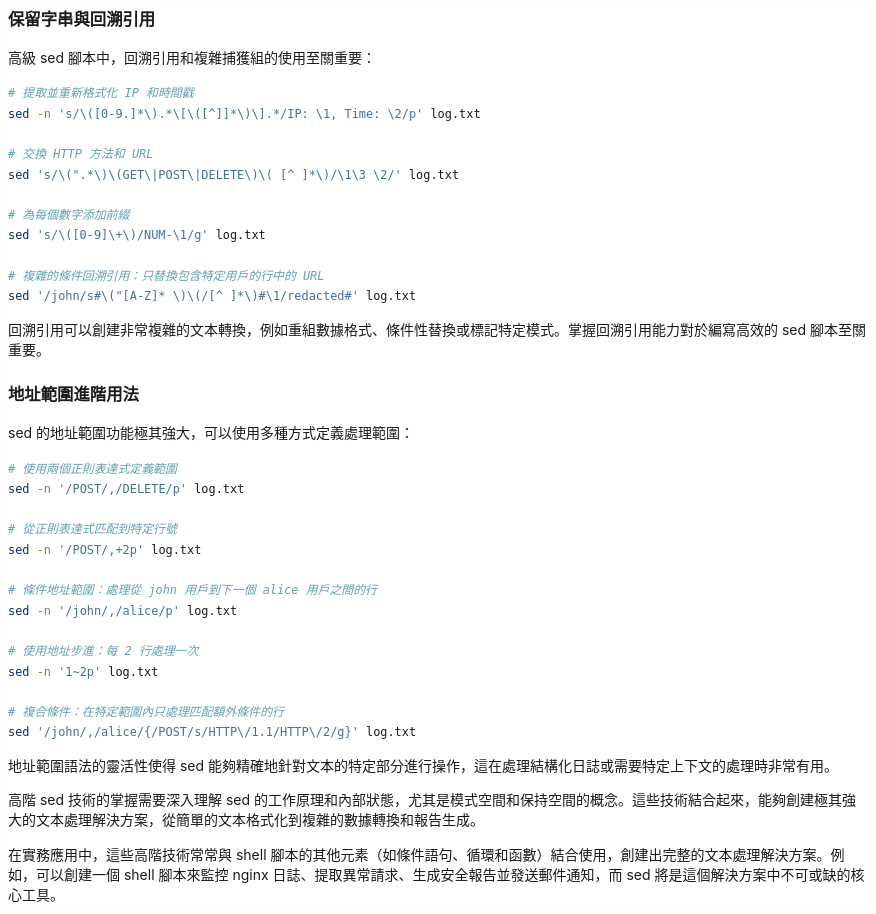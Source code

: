 ### 保留字串與回溯引用

高級 sed 腳本中，回溯引用和複雜捕獲組的使用至關重要：

```bash
# 提取並重新格式化 IP 和時間戳
sed -n 's/\([0-9.]*\).*\[\([^]]*\)\].*/IP: \1, Time: \2/p' log.txt

# 交換 HTTP 方法和 URL
sed 's/\(".*\)\(GET\|POST\|DELETE\)\( [^ ]*\)/\1\3 \2/' log.txt

# 為每個數字添加前綴
sed 's/\([0-9]\+\)/NUM-\1/g' log.txt

# 複雜的條件回溯引用：只替換包含特定用戶的行中的 URL
sed '/john/s#\("[A-Z]* \)\(/[^ ]*\)#\1/redacted#' log.txt
```

回溯引用可以創建非常複雜的文本轉換，例如重組數據格式、條件性替換或標記特定模式。掌握回溯引用能力對於編寫高效的 sed 腳本至關重要。

### 地址範圍進階用法

sed 的地址範圍功能極其強大，可以使用多種方式定義處理範圍：

```bash
# 使用兩個正則表達式定義範圍
sed -n '/POST/,/DELETE/p' log.txt

# 從正則表達式匹配到特定行號
sed -n '/POST/,+2p' log.txt

# 條件地址範圍：處理從 john 用戶到下一個 alice 用戶之間的行
sed -n '/john/,/alice/p' log.txt

# 使用地址步進：每 2 行處理一次
sed -n '1~2p' log.txt

# 複合條件：在特定範圍內只處理匹配額外條件的行
sed '/john/,/alice/{/POST/s/HTTP\/1.1/HTTP\/2/g}' log.txt
```

地址範圍語法的靈活性使得 sed 能夠精確地針對文本的特定部分進行操作，這在處理結構化日誌或需要特定上下文的處理時非常有用。

高階 sed 技術的掌握需要深入理解 sed 的工作原理和內部狀態，尤其是模式空間和保持空間的概念。這些技術結合起來，能夠創建極其強大的文本處理解決方案，從簡單的文本格式化到複雜的數據轉換和報告生成。

在實務應用中，這些高階技術常常與 shell 腳本的其他元素（如條件語句、循環和函數）結合使用，創建出完整的文本處理解決方案。例如，可以創建一個 shell 腳本來監控 nginx 日誌、提取異常請求、生成安全報告並發送郵件通知，而 sed 將是這個解決方案中不可或缺的核心工具。
